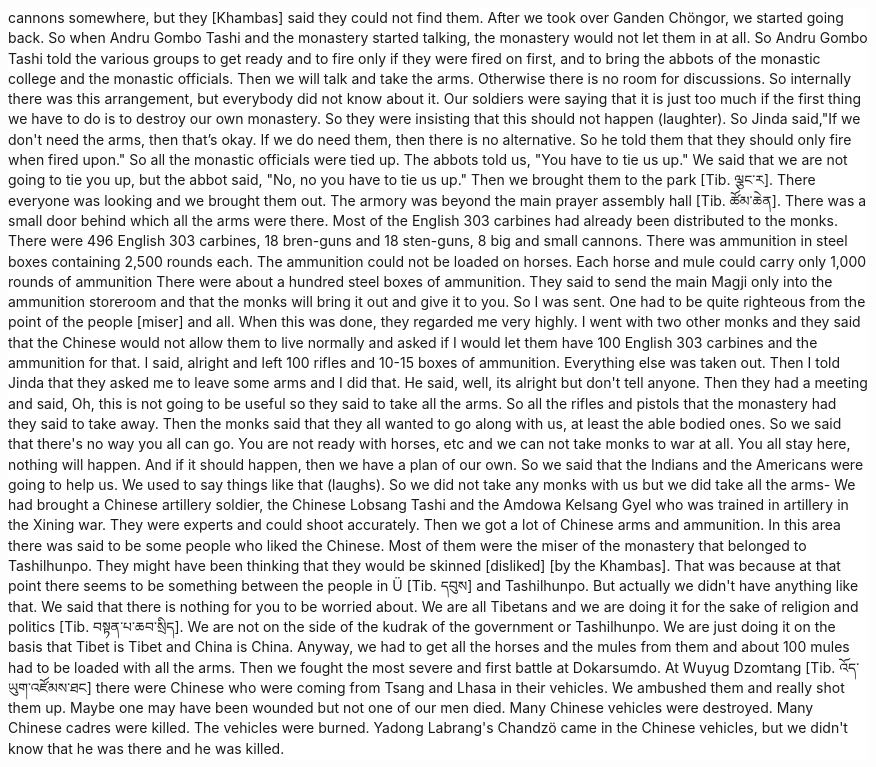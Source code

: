 cannons somewhere, but they [Khambas] said they could not find them. After we took over Ganden Chöngor, we started going back. So when Andru Gombo Tashi and the monastery started talking, the monastery would not let them in at all. So Andru Gombo Tashi told the various groups to get ready and to fire only if they were fired on first, and to bring the abbots of the monastic college and the monastic officials. Then we will talk and take the arms. Otherwise there is no room for discussions. So internally there was this arrangement, but everybody did not know about it. Our soldiers were saying that it is just too much if the first thing we have to do is to destroy our own monastery. So they were insisting that this should not happen (laughter). So Jinda said,"If we don't need the arms, then that’s okay. If we do need them, then there is no alternative. So he told them that they should only fire when fired upon." So all the monastic officials were tied up. The abbots told us, "You have to tie us up." We said that we are not going to tie you up, but the abbot said, "No, no you have to tie us up." Then we brought them to the park [Tib. ལྕང་ར]. There everyone was looking and we brought them out. The armory was beyond the main prayer assembly hall [Tib. ཚོམ་ཆེན]. There was a small door behind which all the arms were there. Most of the English 303 carbines had already been distributed to the monks. There were 496 English 303 carbines, 18 bren-guns and 18 sten-guns, 8 big and small cannons. There was ammunition in steel boxes containing 2,500 rounds each. The ammunition could not be loaded on horses. Each horse and mule could carry only 1,000 rounds of ammunition There were about a hundred steel boxes of ammunition. They said to send the main Magji only into the ammunition storeroom and that the monks will bring it out and give it to you. So I was sent. One had to be quite righteous from the point of the people [miser] and all. When this was done, they regarded me very highly. I went with two other monks and they said that the Chinese would not allow them to live normally and asked if I would let them have 100 English 303 carbines and the ammunition for that. I said, alright and left 100 rifles and 10-15 boxes of ammunition. Everything else was taken out. Then I told Jinda that they asked me to leave some arms and I did that. He said, well, its alright but don't tell anyone. Then they had a meeting and said, Oh, this is not going to be useful so they said to take all the arms. So all the rifles and pistols that the monastery had they said to take away. Then the monks said that they all wanted to go along with us, at least the able bodied ones. So we said that there's no way you all can go. You are not ready with horses, etc and we can not take monks to war at all. You all stay here, nothing will happen. And if it should happen, then we have a plan of our own. So we said that the Indians and the Americans were going to help us. We used to say things like that (laughs). So we did not take any monks with us but we did take all the arms- We had brought a Chinese artillery soldier, the Chinese Lobsang Tashi and the <span class="tooltip" data-text="[tib. ཨ་མདོ་བ] A person from Amdo.">Amdowa</span> Kelsang Gyel who was trained in artillery in the Xining war. They were experts and could shoot accurately. Then we got a lot of Chinese arms and ammunition. In this area there was said to be some people who liked the Chinese. Most of them were the miser of the monastery that belonged to Tashilhunpo. They might have been thinking that they would be skinned [disliked] [by the Khambas]. That was because at that point there seems to be something between the people in Ü [Tib. དབུས] and Tashilhunpo. But actually we didn't have anything like that. We said that there is nothing for you to be worried about. We are all Tibetans and we are doing it for the sake of religion and politics [Tib. བསྟན་པ་ཆབ་སྲིད]. We are not on the side of the <span class="tooltip" data-text="[tib. སྐུ་དྲག] 1. A member of the lay aristocracy. 2. Title for government lay and monk officials. 3. A name occasionally used for the top leaders/officials in a monastery.">kudrak</span> of the government or Tashilhunpo. We are just doing it on the basis that Tibet is Tibet and China is China. Anyway, we had to get all the horses and the mules from them and about 100 mules had to be loaded with all the arms. Then we fought the most severe and first battle at Dokarsumdo. At Wuyug Dzomtang [Tib. འོད་ཡུག་འཛོམས་ཐང] there were Chinese who were coming from <span class="tooltip" data-text="[tib. གཙང] One of the major sub-areas of Tibet that is located in southwest Tibet. Its main city is Shigatse.">Tsang</span> and Lhasa in their vehicles. We ambushed them and really shot them up. Maybe one may have been wounded but not one of our men died. Many Chinese vehicles were destroyed. Many Chinese cadres were killed. The vehicles were burned. <span class="tooltip" data-text="[ch. 亚东] The Chinese name for the Tibetan town called Tromo that is located on the Sikkim border.">Yadong</span> Labrang's Chandzö came in the Chinese vehicles, but we didn't know that he was there and he was killed.   
